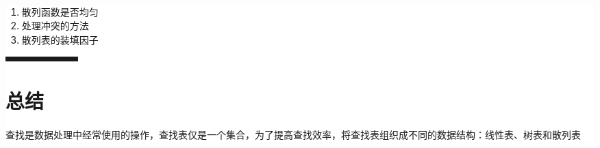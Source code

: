 1. 散列函数是否均匀
2. 处理冲突的方法
3. 散列表的装填因子



<hr style=" border:solid; width:100px; height:1px;" color=#000000 size=1">

# 总结
查找是数据处理中经常使用的操作，查找表仅是一个集合，为了提高查找效率，将查找表组织成不同的数据结构：线性表、树表和散列表
